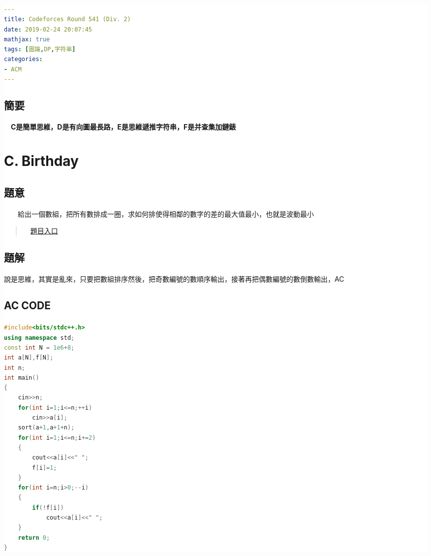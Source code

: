 ```yaml
---
title: Codeforces Round 541 (Div. 2)
date: 2019-02-24 20:07:45
mathjax: true
tags: [圖論,DP,字符串]
categories:
- ACM
---
```

## 簡要
　**C是簡單思維，D是有向圖最長路，E是思維遞推字符串，F是并查集加鏈錶**
  
# C. Birthday
## 題意
　　給出一個數組，把所有數排成一圈，求如何排使得相鄰的數字的差的最大值最小，也就是波動最小
  >　[題目入口](http://codeforces.com/contest/1131/problem/C)

## 題解
說是思維，其實是亂來，只要把數組排序然後，把奇數編號的數順序輸出，接著再把偶數編號的數倒數輸出，AC

## AC CODE
```c++
#include<bits/stdc++.h>
using namespace std;
const int N = 1e6+8;
int a[N],f[N];
int n;
int main()
{
	cin>>n;
	for(int i=1;i<=n;++i)
		cin>>a[i];
	sort(a+1,a+1+n);
	for(int i=1;i<=n;i+=2)
	{
		cout<<a[i]<<" ";
		f[i]=1;
	}
	for(int i=n;i>0;--i)
	{
		if(!f[i])
			cout<<a[i]<<" ";
	}
	return 0;
}

```

